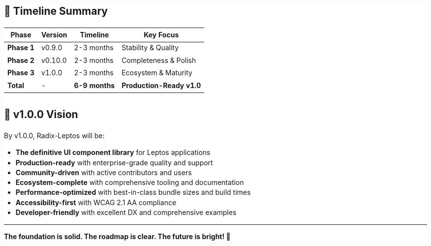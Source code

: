 ## 📅 Timeline Summary

| Phase | Version | Timeline | Key Focus |
|-------|---------|----------|-----------|
| **Phase 1** | v0.9.0 | 2-3 months | Stability & Quality |
| **Phase 2** | v0.10.0 | 2-3 months | Completeness & Polish |
| **Phase 3** | v1.0.0 | 2-3 months | Ecosystem & Maturity |
| **Total** | - | **6-9 months** | **Production-Ready v1.0** |

## 🎉 v1.0.0 Vision

By v1.0.0, Radix-Leptos will be:

- **The definitive UI component library** for Leptos applications
- **Production-ready** with enterprise-grade quality and support
- **Community-driven** with active contributors and users
- **Ecosystem-complete** with comprehensive tooling and documentation
- **Performance-optimized** with best-in-class bundle sizes and build times
- **Accessibility-first** with WCAG 2.1 AA compliance
- **Developer-friendly** with excellent DX and comprehensive examples

---

**The foundation is solid. The roadmap is clear. The future is bright! 🚀**
